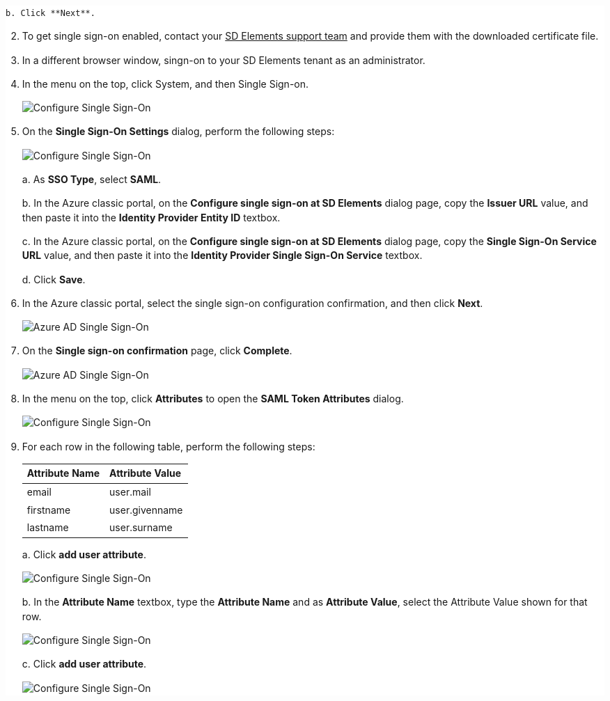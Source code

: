     b. Click **Next**.
2. To get single sign-on enabled, contact your [SD Elements support team](mailto:support@sdelements.com) and provide them with the downloaded certificate file.
3. In a different browser window, singn-on to your SD Elements tenant as an administrator.
4. In the menu on the top, click System, and then Single Sign-on. 
   
    ![Configure Single Sign-On](./media/active-directory-saas-sd-elements-tutorial/tutorial_sd-elements_09.png) 
5. On the **Single Sign-On Settings** dialog, perform the following steps:
   
    ![Configure Single Sign-On](./media/active-directory-saas-sd-elements-tutorial/tutorial_sd-elements_10.png) 
   
    a. As **SSO Type**, select **SAML**.
   
    b. In the Azure classic portal, on the **Configure single sign-on at SD Elements** dialog page, copy the **Issuer URL** value, and then paste it into the **Identity Provider Entity ID** textbox.
   
    c. In the Azure classic portal, on the **Configure single sign-on at SD Elements** dialog page, copy the **Single Sign-On Service URL** value, and then paste it into the **Identity Provider Single Sign-On Service** textbox.
   
    d. Click **Save**.
6. In the Azure classic portal, select the single sign-on configuration confirmation, and then click **Next**.
   
    ![Azure AD Single Sign-On][10]
7. On the **Single sign-on confirmation** page, click **Complete**.  
   
    ![Azure AD Single Sign-On][11]
8. In the menu on the top, click **Attributes** to open the **SAML Token Attributes** dialog. 
   
    ![Configure Single Sign-On][21]
9. For each row in the following table, perform the following steps:
   
   | Attribute Name | Attribute Value |
   | --- | --- |
   | email |user.mail |
   | firstname |user.givenname |
   | lastname |user.surname |

    a. Click **add user attribute**. 

    ![Configure Single Sign-On][23]

    b. In the **Attribute Name** textbox, type the **Attribute Name** and as **Attribute Value**, select the Attribute Value shown for that row.

    ![Configure Single Sign-On][22]

    c. Click **add user attribute**. 

    ![Configure Single Sign-On][23]


[1]: ./media/active-directory-saas-sd-elements-tutorial/tutorial_general_01.png
[2]: ./media/active-directory-saas-sd-elements-tutorial/tutorial_general_02.png
[3]: ./media/active-directory-saas-sd-elements-tutorial/tutorial_general_03.png
[4]: ./media/active-directory-saas-sd-elements-tutorial/tutorial_general_04.png
[6]: ./media/active-directory-saas-sd-elements-tutorial/tutorial_general_05.png
[10]: ./media/active-directory-saas-sd-elements-tutorial/tutorial_general_06.png
[11]: ./media/active-directory-saas-sd-elements-tutorial/tutorial_general_07.png
[20]: ./media/active-directory-saas-sd-elements-tutorial/tutorial_general_100.png
[21]: ./media/active-directory-saas-sd-elements-tutorial/tutorial_general_80.png
[22]: ./media/active-directory-saas-sd-elements-tutorial/tutorial_general_82.png
[23]: ./media/active-directory-saas-sd-elements-tutorial/tutorial_general_81.png
[24]: ./media/active-directory-saas-sd-elements-tutorial/tutorial_general_83.png
[200]: ./media/active-directory-saas-sd-elements-tutorial/tutorial_general_200.png
[201]: ./media/active-directory-saas-sd-elements-tutorial/tutorial_general_201.png
[203]: ./media/active-directory-saas-sd-elements-tutorial/tutorial_general_203.png
[204]: ./media/active-directory-saas-sd-elements-tutorial/tutorial_general_204.png
[205]: ./media/active-directory-saas-sd-elements-tutorial/tutorial_general_205.png